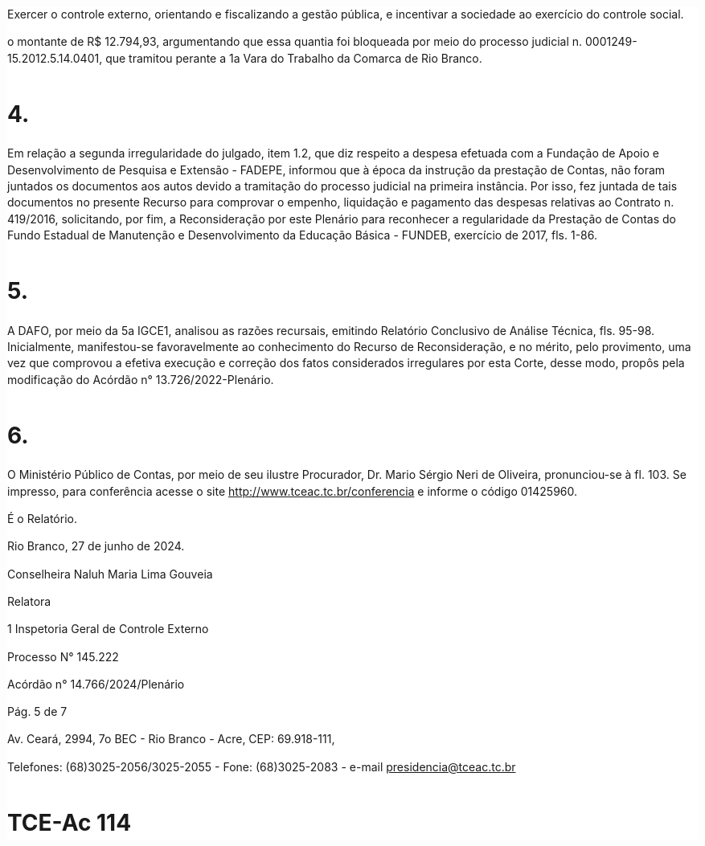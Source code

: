 Exercer o controle externo, orientando e fiscalizando a gestão pública, e incentivar a sociedade ao exercício do controle social.

o montante de R$ 12.794,93, argumentando que essa quantia foi bloqueada por meio do processo judicial n. 0001249-15.2012.5.14.0401, que tramitou perante a 1a Vara do Trabalho da Comarca de Rio Branco.

# 4.

Em relação a segunda irregularidade do julgado, item 1.2, que diz respeito a despesa efetuada com a Fundação de Apoio e Desenvolvimento de Pesquisa e Extensão - FADEPE, informou que à época da instrução da prestação de Contas, não foram juntados os documentos aos autos devido a tramitação do processo judicial na primeira instância. Por isso, fez juntada de tais documentos no presente Recurso para comprovar o empenho, liquidação e pagamento das despesas relativas ao Contrato n. 419/2016, solicitando, por fim, a Reconsideração por este Plenário para reconhecer a regularidade da Prestação de Contas do Fundo Estadual de Manutenção e Desenvolvimento da Educação Básica - FUNDEB, exercício de 2017, fls. 1-86.

# 5.

A DAFO, por meio da 5a IGCE1, analisou as razões recursais, emitindo Relatório Conclusivo de Análise Técnica, fls. 95-98. Inicialmente, manifestou-se favoravelmente ao conhecimento do Recurso de Reconsideração, e no mérito, pelo provimento, uma vez que comprovou a efetiva execução e correção dos fatos considerados irregulares por esta Corte, desse modo, propôs pela modificação do Acórdão n° 13.726/2022-Plenário.

# 6.

O Ministério Público de Contas, por meio de seu ilustre Procurador, Dr. Mario Sérgio Neri de Oliveira, pronunciou-se à fl. 103. Se impresso, para conferência acesse o site http://www.tceac.tc.br/conferencia e informe o código 01425960.

É o Relatório.

Rio Branco, 27 de junho de 2024.

Conselheira Naluh Maria Lima Gouveia

Relatora

1 Inspetoria Geral de Controle Externo

Processo N° 145.222

Acórdão n° 14.766/2024/Plenário

Pág. 5 de 7

Av. Ceará, 2994, 7o BEC - Rio Branco - Acre, CEP: 69.918-111,

Telefones: (68)3025-2056/3025-2055 - Fone: (68)3025-2083 - e-mail presidencia@tceac.tc.br

# TCE-Ac 114
